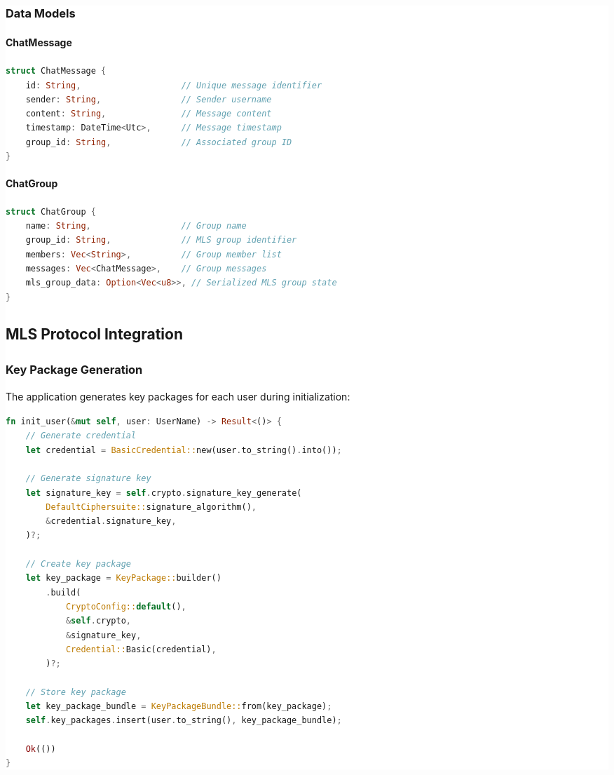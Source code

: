 ### Data Models

#### ChatMessage
```rust
struct ChatMessage {
    id: String,                    // Unique message identifier
    sender: String,                // Sender username
    content: String,               // Message content
    timestamp: DateTime<Utc>,      // Message timestamp
    group_id: String,              // Associated group ID
}
```

#### ChatGroup
```rust
struct ChatGroup {
    name: String,                  // Group name
    group_id: String,              // MLS group identifier
    members: Vec<String>,          // Group member list
    messages: Vec<ChatMessage>,    // Group messages
    mls_group_data: Option<Vec<u8>>, // Serialized MLS group state
}
```

## MLS Protocol Integration

### Key Package Generation

The application generates key packages for each user during initialization:

```rust
fn init_user(&mut self, user: UserName) -> Result<()> {
    // Generate credential
    let credential = BasicCredential::new(user.to_string().into());
    
    // Generate signature key
    let signature_key = self.crypto.signature_key_generate(
        DefaultCiphersuite::signature_algorithm(),
        &credential.signature_key,
    )?;
    
    // Create key package
    let key_package = KeyPackage::builder()
        .build(
            CryptoConfig::default(),
            &self.crypto,
            &signature_key,
            Credential::Basic(credential),
        )?;
    
    // Store key package
    let key_package_bundle = KeyPackageBundle::from(key_package);
    self.key_packages.insert(user.to_string(), key_package_bundle);
    
    Ok(())
}
```
